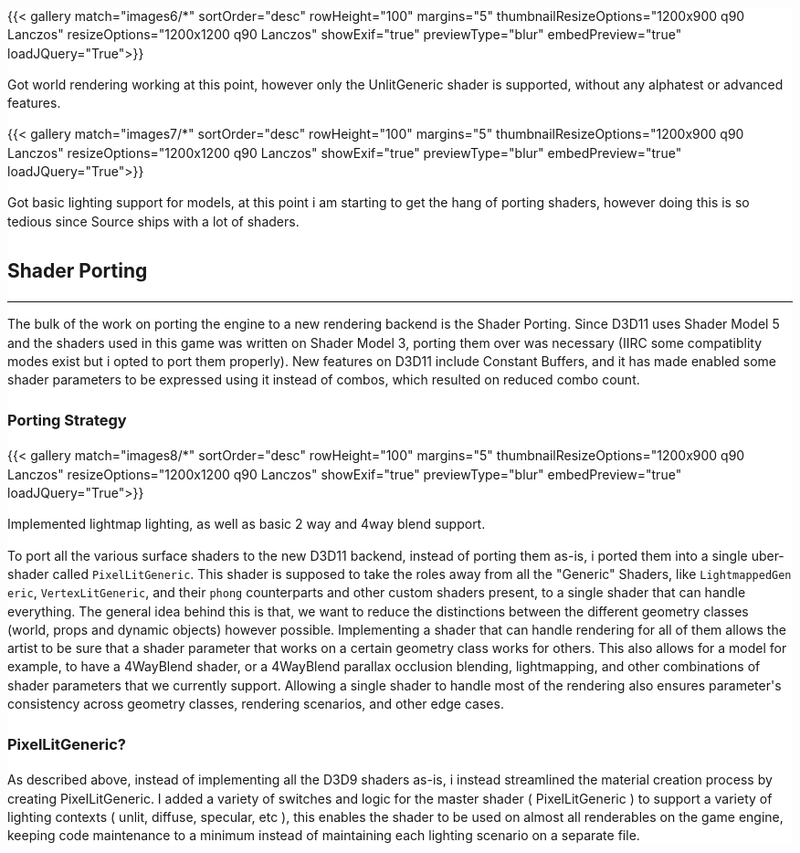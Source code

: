 {{< gallery match="images6/*" sortOrder="desc" rowHeight="100" margins="5" 
thumbnailResizeOptions="1200x900 q90 Lanczos"
resizeOptions="1200x1200 q90 Lanczos" showExif="true" previewType="blur" embedPreview="true" loadJQuery="True">}}

Got world rendering working at this point, however only the UnlitGeneric shader is supported, without any alphatest or advanced features.

{{< gallery match="images7/*" sortOrder="desc" rowHeight="100" margins="5" 
thumbnailResizeOptions="1200x900 q90 Lanczos"
resizeOptions="1200x1200 q90 Lanczos" showExif="true" previewType="blur" embedPreview="true" loadJQuery="True">}}

Got basic lighting support for models, at this point i am starting to get the hang of porting shaders, however doing this is so tedious since Source ships with a lot of shaders.

## Shader Porting
---
The bulk of the work on porting the engine to a new rendering backend is the Shader Porting. Since D3D11 uses Shader Model 5 and the shaders used in this game was written on Shader Model 3, porting  them over was necessary (IIRC some compatiblity modes exist but i opted to port them properly). New features on D3D11 include Constant Buffers, and it has made enabled some shader parameters to be expressed using it instead of combos, which resulted on reduced combo count.

### Porting Strategy

{{< gallery match="images8/*" sortOrder="desc" rowHeight="100" margins="5" 
thumbnailResizeOptions="1200x900 q90 Lanczos"
resizeOptions="1200x1200 q90 Lanczos" showExif="true" previewType="blur" embedPreview="true" loadJQuery="True">}}

Implemented lightmap lighting, as well as basic 2 way and 4way blend support.

To port all the various surface shaders to the new D3D11 backend, instead of porting them as-is, i ported them into a single uber-shader called `PixelLitGeneric`. This shader is supposed to take the roles away from all the "Generic" Shaders, like `LightmappedGeneric`, `VertexLitGeneric`, and their `phong` counterparts and other custom shaders present, to a single shader that can handle everything. The general idea behind this is that, we want to reduce the distinctions between the different geometry classes (world, props and dynamic objects) however possible. Implementing a shader that can handle rendering for all of them allows the artist to be sure that a shader parameter that works on a certain geometry class works for others. This also allows for a model for example, to have a 4WayBlend shader, or a 4WayBlend parallax occlusion blending, lightmapping, and other combinations of shader parameters that we currently support. Allowing a single shader to handle most of the rendering also ensures parameter's consistency across geometry classes, rendering scenarios, and other edge cases.

### PixelLitGeneric?
As described above, instead of implementing all the D3D9 shaders as-is, i instead streamlined the material creation process by creating PixelLitGeneric. I added a variety of switches and logic for the master shader ( PixelLitGeneric ) to support a variety of lighting contexts ( unlit, diffuse, specular, etc ), this enables the shader to be used on almost all renderables on the game engine, keeping code maintenance to a minimum instead of maintaining each lighting scenario on a separate file.
